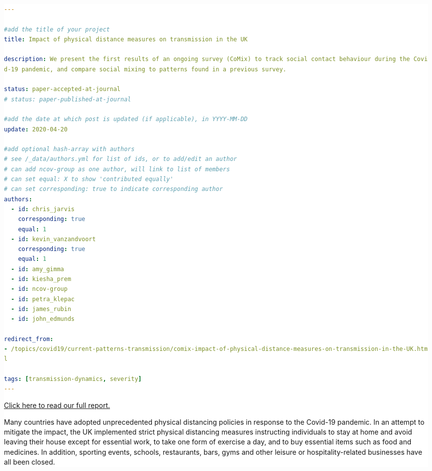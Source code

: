 ```yaml
---

#add the title of your project
title: Impact of physical distance measures on transmission in the UK

description: We present the first results of an ongoing survey (CoMix) to track social contact behaviour during the Covid-19 pandemic, and compare social mixing to patterns found in a previous survey.

status: paper-accepted-at-journal
# status: paper-published-at-journal

#add the date at which post is updated (if applicable), in YYYY-MM-DD
update: 2020-04-20

#add optional hash-array with authors
# see /_data/authors.yml for list of ids, or to add/edit an author
# can add ncov-group as one author, will link to list of members
# can set equal: X to show 'contributed equally'
# can set corresponding: true to indicate corresponding author
authors:
  - id: chris_jarvis
    corresponding: true
    equal: 1
  - id: kevin_vanzandvoort
    corresponding: true
    equal: 1
  - id: amy_gimma
  - id: kiesha_prem
  - id: ncov-group
  - id: petra_klepac
  - id: james_rubin
  - id: john_edmunds

redirect_from:
- /topics/covid19/current-patterns-transmission/comix-impact-of-physical-distance-measures-on-transmission-in-the-UK.html

tags: [transmission-dynamics, severity]
---
```


<a target = "_blank" href="reports/LSHTM-CMMID-20200401-CoMix-social-contacts.pdf" title="CoMix full report">Click here to read our full report.</a>

Many countries have adopted unprecedented physical distancing policies in response to the Covid-19 pandemic. In an attempt to mitigate the impact, the UK implemented strict physical distancing measures instructing individuals to stay at home and avoid leaving their house except for essential work, to take one form of exercise a day, and to buy essential items such as food and medicines. In addition, sporting events, schools, restaurants, bars, gyms and other leisure or hospitality-related businesses have all been closed.
